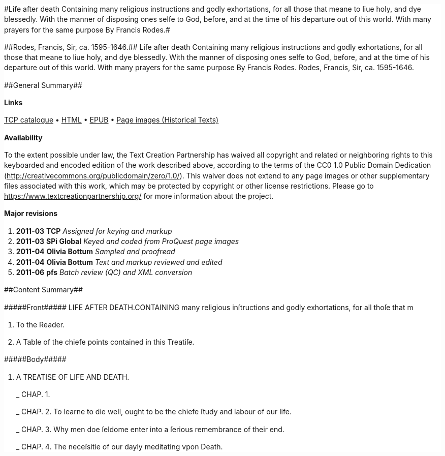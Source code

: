 #Life after death Containing many religious instructions and godly exhortations, for all those that meane to liue holy, and dye blessedly. With the manner of disposing ones selfe to God, before, and at the time of his departure out of this world. With many prayers for the same purpose By Francis Rodes.#

##Rodes, Francis, Sir, ca. 1595-1646.##
Life after death Containing many religious instructions and godly exhortations, for all those that meane to liue holy, and dye blessedly. With the manner of disposing ones selfe to God, before, and at the time of his departure out of this world. With many prayers for the same purpose By Francis Rodes.
Rodes, Francis, Sir, ca. 1595-1646.

##General Summary##

**Links**

[TCP catalogue](http://www.ota.ox.ac.uk/tcp/)  • 
[HTML](http://tei.it.ox.ac.uk/tcp/Texts-HTML/free/A10/A10874.html)  • 
[EPUB](http://tei.it.ox.ac.uk/tcp/Texts-EPUB/free/A10/A10874.epub) • 
[Page images (Historical Texts)](https://historicaltexts.jisc.ac.uk/eebo-99847303e)

**Availability**

To the extent possible under law, the Text Creation Partnership has waived all copyright and related or neighboring rights to this keyboarded and encoded edition of the work described above, according to the terms of the CC0 1.0 Public Domain Dedication (http://creativecommons.org/publicdomain/zero/1.0/). This waiver does not extend to any page images or other supplementary files associated with this work, which may be protected by copyright or other license restrictions. Please go to https://www.textcreationpartnership.org/ for more information about the project.

**Major revisions**

1. __2011-03__ __TCP__ *Assigned for keying and markup*
1. __2011-03__ __SPi Global__ *Keyed and coded from ProQuest page images*
1. __2011-04__ __Olivia Bottum__ *Sampled and proofread*
1. __2011-04__ __Olivia Bottum__ *Text and markup reviewed and edited*
1. __2011-06__ __pfs__ *Batch review (QC) and XML conversion*

##Content Summary##

#####Front#####
LIFE AFTER DEATH.CONTAINING many religious inſtructions and godly exhortations, for all thoſe that m
1. To the Reader.

1. A Table of the chiefe points contained in this Treatiſe.

#####Body#####

1. A TREATISE OF LIFE AND DEATH.

    _ CHAP. 1.

    _ CHAP. 2. To learne to die well, ought to be the chiefe ſtudy and labour of our life.

    _ CHAP. 3. Why men doe ſeldome enter into a ſerious remembrance of their end.

    _ CHAP. 4. The neceſsitie of our dayly meditating vpon Death.
